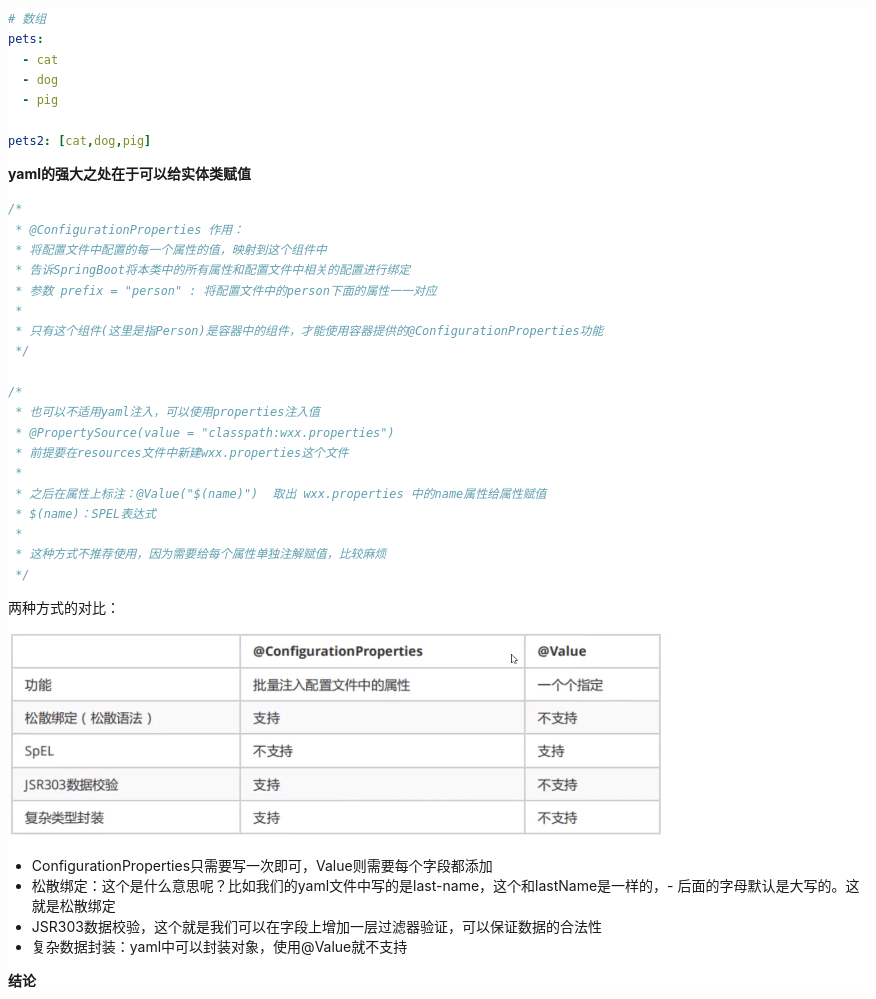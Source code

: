 ```yaml
# 数组
pets:
  - cat
  - dog
  - pig

pets2: [cat,dog,pig]
```

**yaml的强大之处在于可以给实体类赋值**

```java
/*
 * @ConfigurationProperties 作用：
 * 将配置文件中配置的每一个属性的值，映射到这个组件中
 * 告诉SpringBoot将本类中的所有属性和配置文件中相关的配置进行绑定
 * 参数 prefix = "person" : 将配置文件中的person下面的属性一一对应
 *
 * 只有这个组件(这里是指Person)是容器中的组件，才能使用容器提供的@ConfigurationProperties功能
 */

/*
 * 也可以不适用yaml注入，可以使用properties注入值
 * @PropertySource(value = "classpath:wxx.properties")
 * 前提要在resources文件中新建wxx.properties这个文件
 *
 * 之后在属性上标注：@Value("$(name)")  取出 wxx.properties 中的name属性给属性赋值
 * $(name)：SPEL表达式
 * 
 * 这种方式不推荐使用，因为需要给每个属性单独注解赋值，比较麻烦
 */
```

两种方式的对比：

![image-20201130203117849](README.assets/image-20201130203117849.png)

* ConfigurationProperties只需要写一次即可，Value则需要每个字段都添加
* 松散绑定：这个是什么意思呢？比如我们的yaml文件中写的是last-name，这个和lastName是一样的，- 后面的字母默认是大写的。这就是松散绑定
* JSR303数据校验，这个就是我们可以在字段上增加一层过滤器验证，可以保证数据的合法性
* 复杂数据封装：yaml中可以封装对象，使用@Value就不支持

**结论**
